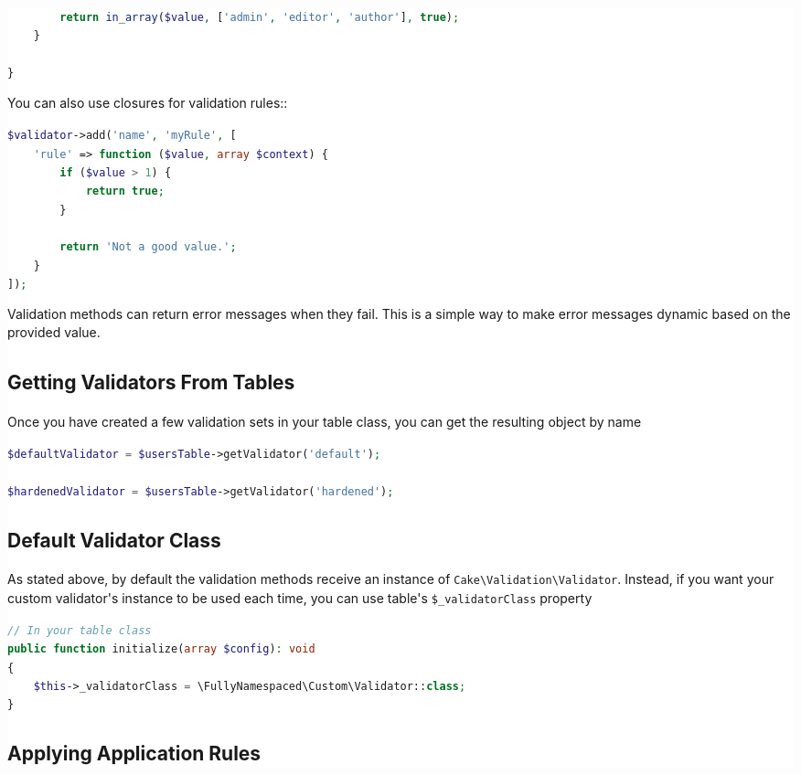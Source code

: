 ```php
        return in_array($value, ['admin', 'editor', 'author'], true);
    }

}

```

You can also use closures for validation rules::

```php
$validator->add('name', 'myRule', [
    'rule' => function ($value, array $context) {
        if ($value > 1) {
            return true;
        }

        return 'Not a good value.';
    }
]);

```

Validation methods can return error messages when they fail. This is a simple
way to make error messages dynamic based on the provided value.

## Getting Validators From Tables

Once you have created a few validation sets in your table class, you can get the
resulting object by name

```php
$defaultValidator = $usersTable->getValidator('default');

$hardenedValidator = $usersTable->getValidator('hardened');

```

## Default Validator Class

As stated above, by default the validation methods receive an instance of
`Cake\Validation\Validator`. Instead, if you want your custom validator's
instance to be used each time, you can use table's `$_validatorClass` property

```php
// In your table class
public function initialize(array $config): void
{
    $this->_validatorClass = \FullyNamespaced\Custom\Validator::class;
}
```

<a id="application-rules"></a>
## Applying Application Rules
